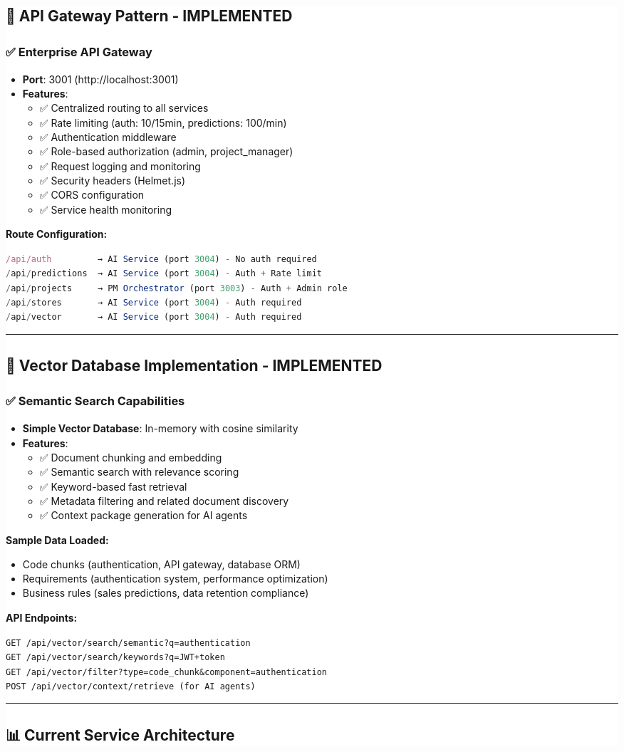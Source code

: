## 🚀 API Gateway Pattern - IMPLEMENTED

### ✅ Enterprise API Gateway
- **Port**: 3001 (http://localhost:3001)
- **Features**:
  - ✅ Centralized routing to all services
  - ✅ Rate limiting (auth: 10/15min, predictions: 100/min)
  - ✅ Authentication middleware 
  - ✅ Role-based authorization (admin, project_manager)
  - ✅ Request logging and monitoring
  - ✅ Security headers (Helmet.js)
  - ✅ CORS configuration
  - ✅ Service health monitoring

**Route Configuration:**
```typescript
/api/auth         → AI Service (port 3004) - No auth required
/api/predictions  → AI Service (port 3004) - Auth + Rate limit
/api/projects     → PM Orchestrator (port 3003) - Auth + Admin role
/api/stores       → AI Service (port 3004) - Auth required
/api/vector       → AI Service (port 3004) - Auth required
```

---

## 🧠 Vector Database Implementation - IMPLEMENTED

### ✅ Semantic Search Capabilities
- **Simple Vector Database**: In-memory with cosine similarity
- **Features**:
  - ✅ Document chunking and embedding
  - ✅ Semantic search with relevance scoring
  - ✅ Keyword-based fast retrieval
  - ✅ Metadata filtering and related document discovery
  - ✅ Context package generation for AI agents

**Sample Data Loaded:**
- Code chunks (authentication, API gateway, database ORM)
- Requirements (authentication system, performance optimization)
- Business rules (sales predictions, data retention compliance)

**API Endpoints:**
```
GET /api/vector/search/semantic?q=authentication
GET /api/vector/search/keywords?q=JWT+token
GET /api/vector/filter?type=code_chunk&component=authentication
POST /api/vector/context/retrieve (for AI agents)
```

---

## 📊 Current Service Architecture

